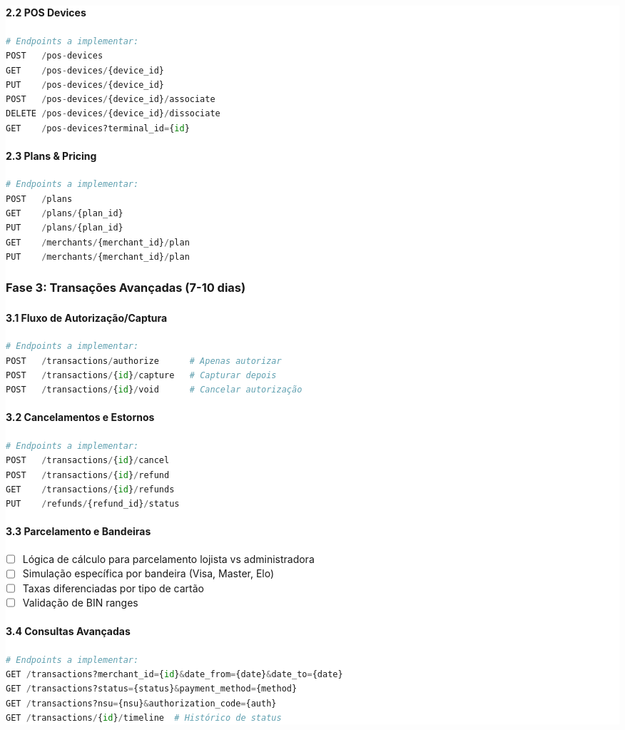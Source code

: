 #### 2.2 POS Devices
```python
# Endpoints a implementar:
POST   /pos-devices
GET    /pos-devices/{device_id}
PUT    /pos-devices/{device_id}
POST   /pos-devices/{device_id}/associate
DELETE /pos-devices/{device_id}/dissociate
GET    /pos-devices?terminal_id={id}
```

#### 2.3 Plans & Pricing
```python
# Endpoints a implementar:
POST   /plans
GET    /plans/{plan_id}
PUT    /plans/{plan_id}
GET    /merchants/{merchant_id}/plan
PUT    /merchants/{merchant_id}/plan
```

### **Fase 3: Transações Avançadas** (7-10 dias)

#### 3.1 Fluxo de Autorização/Captura
```python
# Endpoints a implementar:
POST   /transactions/authorize      # Apenas autorizar
POST   /transactions/{id}/capture   # Capturar depois
POST   /transactions/{id}/void      # Cancelar autorização
```

#### 3.2 Cancelamentos e Estornos
```python
# Endpoints a implementar:
POST   /transactions/{id}/cancel
POST   /transactions/{id}/refund
GET    /transactions/{id}/refunds
PUT    /refunds/{refund_id}/status
```

#### 3.3 Parcelamento e Bandeiras
- [ ] Lógica de cálculo para parcelamento lojista vs administradora
- [ ] Simulação específica por bandeira (Visa, Master, Elo)
- [ ] Taxas diferenciadas por tipo de cartão
- [ ] Validação de BIN ranges

#### 3.4 Consultas Avançadas
```python
# Endpoints a implementar:
GET /transactions?merchant_id={id}&date_from={date}&date_to={date}
GET /transactions?status={status}&payment_method={method}
GET /transactions?nsu={nsu}&authorization_code={auth}
GET /transactions/{id}/timeline  # Histórico de status
```
